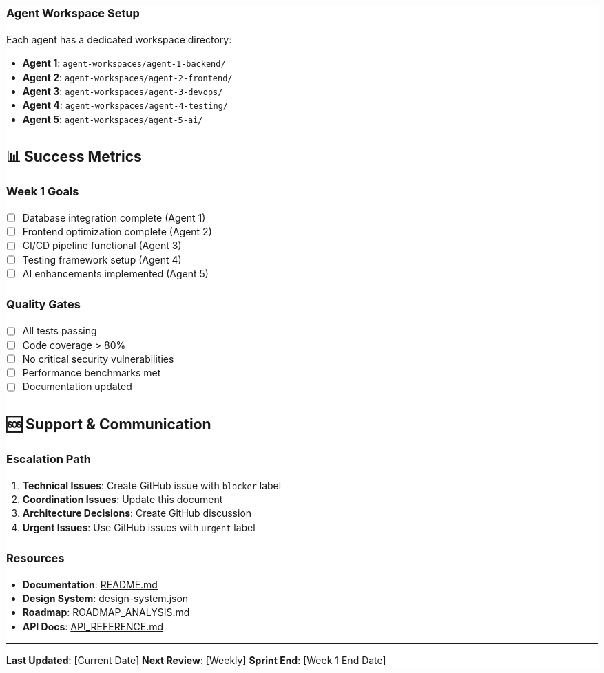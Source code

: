 ### **Agent Workspace Setup**
Each agent has a dedicated workspace directory:
- **Agent 1**: `agent-workspaces/agent-1-backend/`
- **Agent 2**: `agent-workspaces/agent-2-frontend/`
- **Agent 3**: `agent-workspaces/agent-3-devops/`
- **Agent 4**: `agent-workspaces/agent-4-testing/`
- **Agent 5**: `agent-workspaces/agent-5-ai/`

## 📊 **Success Metrics**

### **Week 1 Goals**
- [ ] Database integration complete (Agent 1)
- [ ] Frontend optimization complete (Agent 2)
- [ ] CI/CD pipeline functional (Agent 3)
- [ ] Testing framework setup (Agent 4)
- [ ] AI enhancements implemented (Agent 5)

### **Quality Gates**
- [ ] All tests passing
- [ ] Code coverage > 80%
- [ ] No critical security vulnerabilities
- [ ] Performance benchmarks met
- [ ] Documentation updated

## 🆘 **Support & Communication**

### **Escalation Path**
1. **Technical Issues**: Create GitHub issue with `blocker` label
2. **Coordination Issues**: Update this document
3. **Architecture Decisions**: Create GitHub discussion
4. **Urgent Issues**: Use GitHub issues with `urgent` label

### **Resources**
- **Documentation**: [README.md](./README.md)
- **Design System**: [design-system.json](./design-system.json)
- **Roadmap**: [ROADMAP_ANALYSIS.md](./ROADMAP_ANALYSIS.md)
- **API Docs**: [API_REFERENCE.md](./.wiki/API-Reference.md)

---

**Last Updated**: [Current Date]
**Next Review**: [Weekly]
**Sprint End**: [Week 1 End Date]
